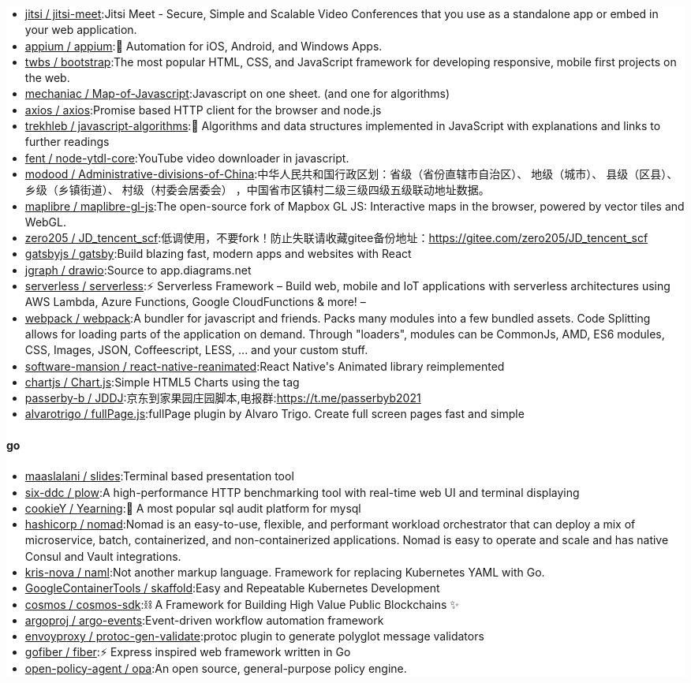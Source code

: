 * [jitsi / jitsi-meet](https://github.com/jitsi/jitsi-meet):Jitsi Meet - Secure, Simple and Scalable Video Conferences that you use as a standalone app or embed in your web application.
* [appium / appium](https://github.com/appium/appium):📱
Automation for iOS, Android, and Windows Apps.
* [twbs / bootstrap](https://github.com/twbs/bootstrap):The most popular HTML, CSS, and JavaScript framework for developing responsive, mobile first projects on the web.
* [mechaniac / Map-of-Javascript](https://github.com/mechaniac/Map-of-Javascript):Javascript on one sheet. (and one for algorithms)
* [axios / axios](https://github.com/axios/axios):Promise based HTTP client for the browser and node.js
* [trekhleb / javascript-algorithms](https://github.com/trekhleb/javascript-algorithms):📝
Algorithms and data structures implemented in JavaScript with explanations and links to further readings
* [fent / node-ytdl-core](https://github.com/fent/node-ytdl-core):YouTube video downloader in javascript.
* [modood / Administrative-divisions-of-China](https://github.com/modood/Administrative-divisions-of-China):中华人民共和国行政区划：省级（省份直辖市自治区）、 地级（城市）、 县级（区县）、 乡级（乡镇街道）、 村级（村委会居委会） ，中国省市区镇村二级三级四级五级联动地址数据。
* [maplibre / maplibre-gl-js](https://github.com/maplibre/maplibre-gl-js):The open-source fork of Mapbox GL JS: Interactive maps in the browser, powered by vector tiles and WebGL.
* [zero205 / JD_tencent_scf](https://github.com/zero205/JD_tencent_scf):低调使用，不要fork！防止失联请收藏gitee备份地址：https://gitee.com/zero205/JD_tencent_scf
* [gatsbyjs / gatsby](https://github.com/gatsbyjs/gatsby):Build blazing fast, modern apps and websites with React
* [jgraph / drawio](https://github.com/jgraph/drawio):Source to app.diagrams.net
* [serverless / serverless](https://github.com/serverless/serverless):⚡
Serverless Framework – Build web, mobile and IoT applications with serverless architectures using AWS Lambda, Azure Functions, Google CloudFunctions & more! –
* [webpack / webpack](https://github.com/webpack/webpack):A bundler for javascript and friends. Packs many modules into a few bundled assets. Code Splitting allows for loading parts of the application on demand. Through "loaders", modules can be CommonJs, AMD, ES6 modules, CSS, Images, JSON, Coffeescript, LESS, ... and your custom stuff.
* [software-mansion / react-native-reanimated](https://github.com/software-mansion/react-native-reanimated):React Native's Animated library reimplemented
* [chartjs / Chart.js](https://github.com/chartjs/Chart.js):Simple HTML5 Charts using the <canvas> tag
* [passerby-b / JDDJ](https://github.com/passerby-b/JDDJ):京东到家果园庄园脚本,电报群:https://t.me/passerbyb2021
* [alvarotrigo / fullPage.js](https://github.com/alvarotrigo/fullPage.js):fullPage plugin by Alvaro Trigo. Create full screen pages fast and simple

#### go
* [maaslalani / slides](https://github.com/maaslalani/slides):Terminal based presentation tool
* [six-ddc / plow](https://github.com/six-ddc/plow):A high-performance HTTP benchmarking tool with real-time web UI and terminal displaying
* [cookieY / Yearning](https://github.com/cookieY/Yearning):🐳
A most popular sql audit platform for mysql
* [hashicorp / nomad](https://github.com/hashicorp/nomad):Nomad is an easy-to-use, flexible, and performant workload orchestrator that can deploy a mix of microservice, batch, containerized, and non-containerized applications. Nomad is easy to operate and scale and has native Consul and Vault integrations.
* [kris-nova / naml](https://github.com/kris-nova/naml):Not another markup language. Framework for replacing Kubernetes YAML with Go.
* [GoogleContainerTools / skaffold](https://github.com/GoogleContainerTools/skaffold):Easy and Repeatable Kubernetes Development
* [cosmos / cosmos-sdk](https://github.com/cosmos/cosmos-sdk):⛓️
A Framework for Building High Value Public Blockchains
✨
* [argoproj / argo-events](https://github.com/argoproj/argo-events):Event-driven workflow automation framework
* [envoyproxy / protoc-gen-validate](https://github.com/envoyproxy/protoc-gen-validate):protoc plugin to generate polyglot message validators
* [gofiber / fiber](https://github.com/gofiber/fiber):⚡️
Express inspired web framework written in Go
* [open-policy-agent / opa](https://github.com/open-policy-agent/opa):An open source, general-purpose policy engine.